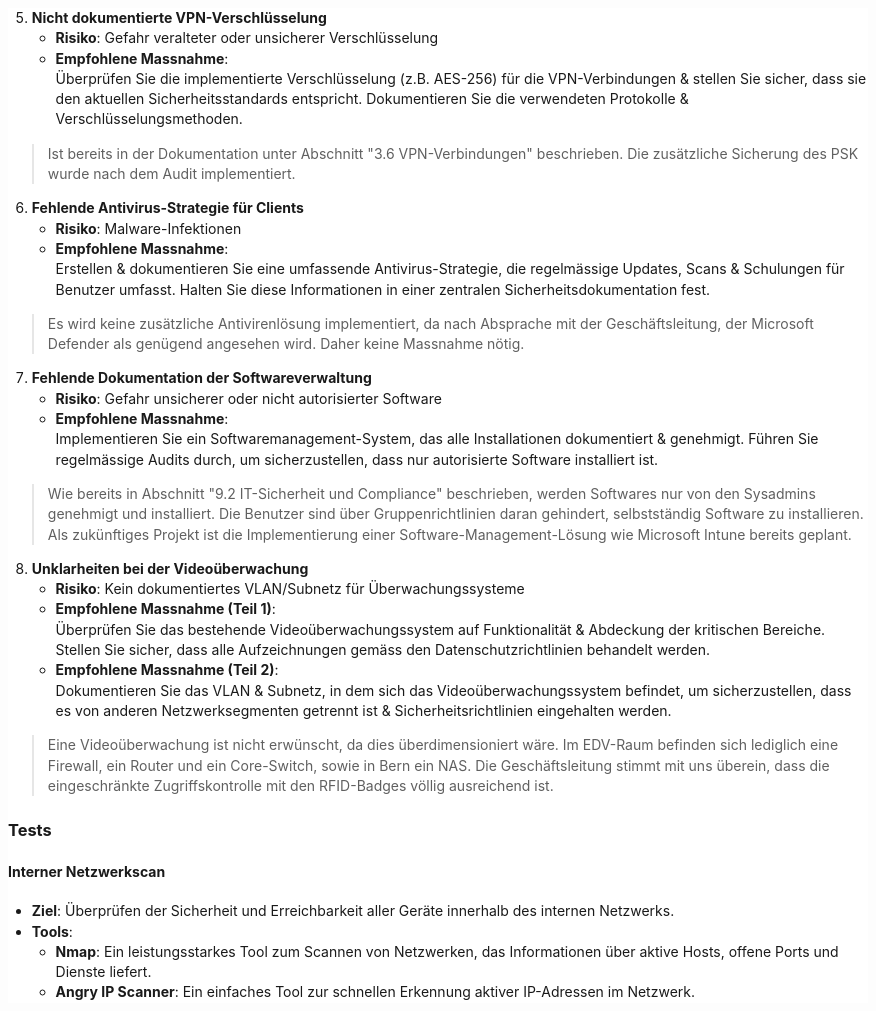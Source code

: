 
5. **Nicht dokumentierte VPN-Verschlüsselung**  
   - **Risiko**: Gefahr veralteter oder unsicherer Verschlüsselung  
   - **Empfohlene Massnahme**:  
     Überprüfen Sie die implementierte Verschlüsselung (z.B. AES-256) für die VPN-Verbindungen & stellen Sie sicher, dass sie den aktuellen Sicherheitsstandards entspricht. Dokumentieren Sie die verwendeten Protokolle & Verschlüsselungsmethoden.

> Ist bereits in der Dokumentation unter Abschnitt "3.6 VPN-Verbindungen" beschrieben. Die zusätzliche Sicherung des PSK wurde nach dem Audit implementiert.


6. **Fehlende Antivirus-Strategie für Clients**  
   - **Risiko**: Malware-Infektionen  
   - **Empfohlene Massnahme**:  
     Erstellen & dokumentieren Sie eine umfassende Antivirus-Strategie, die regelmässige Updates, Scans & Schulungen für Benutzer umfasst. Halten Sie diese Informationen in einer zentralen Sicherheitsdokumentation fest.

> Es wird keine zusätzliche Antivirenlösung implementiert, da nach Absprache mit der Geschäftsleitung, der Microsoft Defender als genügend angesehen wird. Daher keine Massnahme nötig.

7. **Fehlende Dokumentation der Softwareverwaltung**  
   - **Risiko**: Gefahr unsicherer oder nicht autorisierter Software  
   - **Empfohlene Massnahme**:  
     Implementieren Sie ein Softwaremanagement-System, das alle Installationen dokumentiert & genehmigt. Führen Sie regelmässige Audits durch, um sicherzustellen, dass nur autorisierte Software installiert ist.

> Wie bereits in Abschnitt "9.2 IT-Sicherheit und Compliance" beschrieben, werden Softwares nur von den Sysadmins genehmigt und installiert. Die Benutzer sind über Gruppenrichtlinien daran gehindert, selbstständig Software zu installieren. Als zukünftiges Projekt ist die Implementierung einer Software-Management-Lösung wie Microsoft Intune bereits geplant. 

8. **Unklarheiten bei der Videoüberwachung**  
   - **Risiko**: Kein dokumentiertes VLAN/Subnetz für Überwachungssysteme  
   - **Empfohlene Massnahme (Teil 1)**:  
     Überprüfen Sie das bestehende Videoüberwachungssystem auf Funktionalität & Abdeckung der kritischen Bereiche. Stellen Sie sicher, dass alle Aufzeichnungen gemäss den Datenschutzrichtlinien behandelt werden.  
   - **Empfohlene Massnahme (Teil 2)**:  
     Dokumentieren Sie das VLAN & Subnetz, in dem sich das Videoüberwachungssystem befindet, um sicherzustellen, dass es von anderen Netzwerksegmenten getrennt ist & Sicherheitsrichtlinien eingehalten werden.

> Eine Videoüberwachung ist nicht erwünscht, da dies überdimensioniert wäre. Im EDV-Raum befinden sich lediglich eine Firewall, ein Router und ein Core-Switch, sowie in Bern ein NAS. Die Geschäftsleitung stimmt mit uns überein, dass die eingeschränkte Zugriffskontrolle mit den RFID-Badges völlig ausreichend ist.

### Tests

#### Interner Netzwerkscan
- **Ziel**: Überprüfen der Sicherheit und Erreichbarkeit aller Geräte innerhalb des internen Netzwerks.  
- **Tools**:  
  - **Nmap**: Ein leistungsstarkes Tool zum Scannen von Netzwerken, das Informationen über aktive Hosts, offene Ports und Dienste liefert.  
  - **Angry IP Scanner**: Ein einfaches Tool zur schnellen Erkennung aktiver IP-Adressen im Netzwerk.
